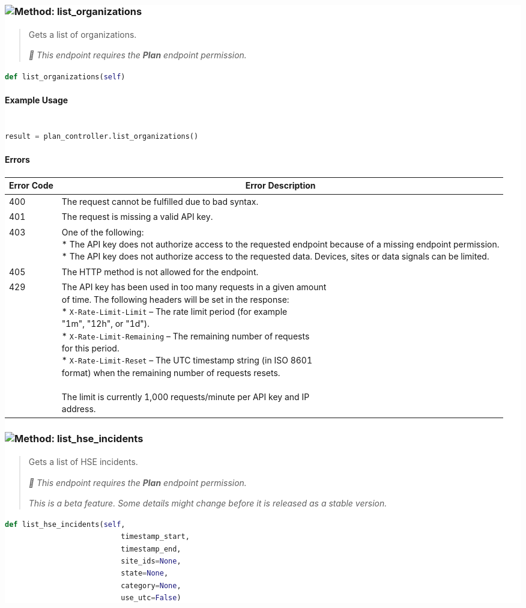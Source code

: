 


### <a name="list_organizations"></a>![Method: ](https://apidocs.io/img/method.png ".PlanController.list_organizations") list_organizations

> Gets a list of organizations.
> 
> _🔐 This endpoint requires the **Plan** endpoint permission._
> 

```python
def list_organizations(self)
```

#### Example Usage

```python

result = plan_controller.list_organizations()

```

#### Errors

| Error Code | Error Description |
|------------|-------------------|
| 400 | The request cannot be fulfilled due to bad syntax. |
| 401 | The request is missing a valid API key.<br> |
| 403 | One of the following:<br>* The API key does not authorize access to the requested endpoint because of a missing endpoint permission.<br>* The API key does not authorize access to the requested data. Devices, sites or data signals can be limited.<br> |
| 405 | The HTTP method is not allowed for the endpoint. |
| 429 | The API key has been used in too many requests in a given amount<br>of time. The following headers will be set in the response:<br>* `X-Rate-Limit-Limit` – The rate limit period (for example<br>  "1m", "12h", or "1d").<br>* `X-Rate-Limit-Remaining` – The remaining number of requests<br>  for this period.<br>* `X-Rate-Limit-Reset` – The UTC timestamp string (in ISO 8601<br>  format) when the remaining number of requests resets.<br><br>The limit is currently 1,000 requests/minute per API key and IP<br>address.<br> |




### <a name="list_hse_incidents"></a>![Method: ](https://apidocs.io/img/method.png ".PlanController.list_hse_incidents") list_hse_incidents

> Gets a list of HSE incidents.
> 
> _🔐 This endpoint requires the **Plan** endpoint permission._
> 
> _This is a beta feature. Some details might change before it is released as a stable version._
> 

```python
def list_hse_incidents(self,
                           timestamp_start,
                           timestamp_end,
                           site_ids=None,
                           state=None,
                           category=None,
                           use_utc=False)
```
